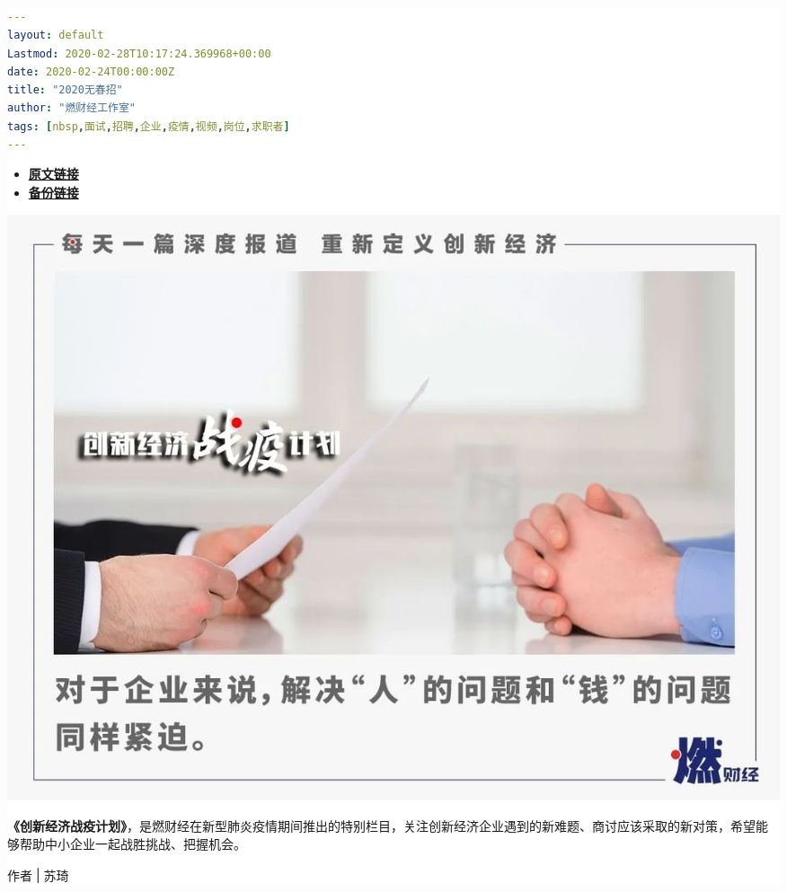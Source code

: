 ```yaml
---
layout: default
Lastmod: 2020-02-28T10:17:24.369968+00:00
date: 2020-02-24T00:00:00Z
title: "2020无春招"
author: "燃财经工作室"
tags: [nbsp,面试,招聘,企业,疫情,视频,岗位,求职者]
---
```


* [**原文链接**](https://mp.weixin.qq.com/s/o4q94RF7h0DaqK-9_J9qqw)
* [**备份链接**](http://archive.is/E8xys)


![](/images/post/87f155cbb22231d1859c61a8fd4b815d.jpg)  

**《创新经济战疫计划》**，是燃财经在新型肺炎疫情期间推出的特别栏目，关注创新经济企业遇到的新难题、商讨应该采取的新对策，希望能够帮助中小企业一起战胜挑战、把握机会。

作者 | 苏琦
